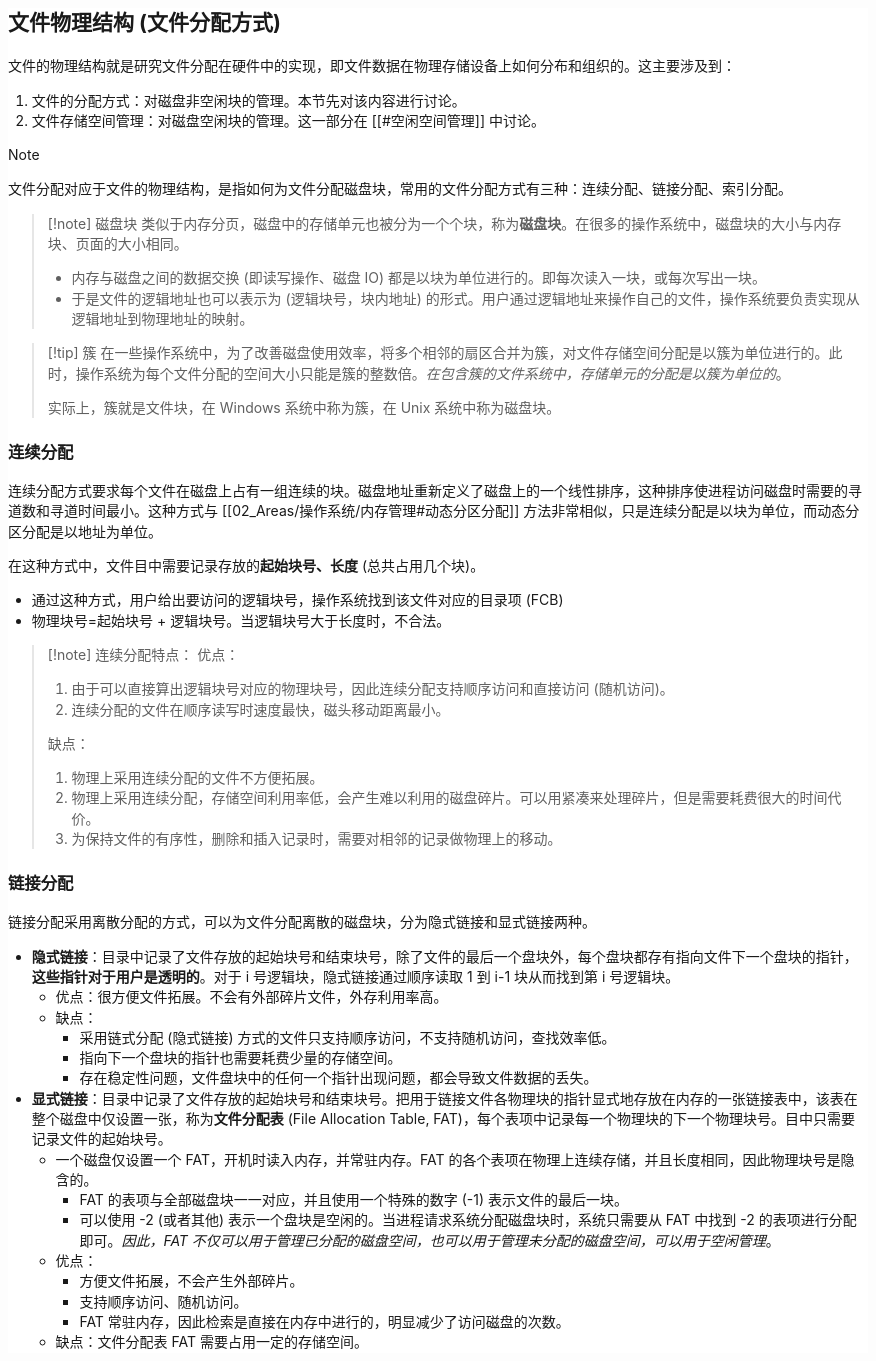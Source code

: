 ## 文件物理结构 (文件分配方式)

文件的物理结构就是研究文件分配在硬件中的实现，即文件数据在物理存储设备上如何分布和组织的。这主要涉及到：
1. 文件的分配方式：对磁盘非空闲块的管理。本节先对该内容进行讨论。
2. 文件存储空间管理：对磁盘空闲块的管理。这一部分在 [[#空闲空间管理]] 中讨论。

> [!note]
> 文件分配对应于文件的物理结构，是指如何为文件分配磁盘块，常用的文件分配方式有三种：连续分配、链接分配、索引分配。

> [!note] 磁盘块
> 类似于内存分页，磁盘中的存储单元也被分为一个个块，称为**磁盘块**。在很多的操作系统中，磁盘块的大小与内存块、页面的大小相同。
> - 内存与磁盘之间的数据交换 (即读写操作、磁盘 IO) 都是以块为单位进行的。即每次读入一块，或每次写出一块。
> - 于是文件的逻辑地址也可以表示为 (逻辑块号，块内地址) 的形式。用户通过逻辑地址来操作自己的文件，操作系统要负责实现从逻辑地址到物理地址的映射。

> [!tip] 簇
> 在一些操作系统中，为了改善磁盘使用效率，将多个相邻的扇区合并为簇，对文件存储空间分配是以簇为单位进行的。此时，操作系统为每个文件分配的空间大小只能是簇的整数倍。*在包含簇的文件系统中，存储单元的分配是以簇为单位的*。
>
> 实际上，簇就是文件块，在 Windows 系统中称为簇，在 Unix 系统中称为磁盘块。

### 连续分配

连续分配方式要求每个文件在磁盘上占有一组连续的块。磁盘地址重新定义了磁盘上的一个线性排序，这种排序使进程访问磁盘时需要的寻道数和寻道时间最小。这种方式与 [[02_Areas/操作系统/内存管理#动态分区分配]] 方法非常相似，只是连续分配是以块为单位，而动态分区分配是以地址为单位。

在这种方式中，文件目中需要记录存放的**起始块号、长度** (总共占用几个块)。
- 通过这种方式，用户给出要访问的逻辑块号，操作系统找到该文件对应的目录项 (FCB)
- 物理块号=起始块号 + 逻辑块号。当逻辑块号大于长度时，不合法。

> [!note] 连续分配特点：
> 优点：
> 1. 由于可以直接算出逻辑块号对应的物理块号，因此连续分配支持顺序访问和直接访问 (随机访问)。
> 2. 连续分配的文件在顺序读写时速度最快，磁头移动距离最小。
>
> 缺点：
> 1. 物理上采用连续分配的文件不方便拓展。
> 2. 物理上采用连续分配，存储空间利用率低，会产生难以利用的磁盘碎片。可以用紧凑来处理碎片，但是需要耗费很大的时间代价。
> 3. 为保持文件的有序性，删除和插入记录时，需要对相邻的记录做物理上的移动。

### 链接分配

链接分配采用离散分配的方式，可以为文件分配离散的磁盘块，分为隐式链接和显式链接两种。
- **隐式链接**：目录中记录了文件存放的起始块号和结束块号，除了文件的最后一个盘块外，每个盘块都存有指向文件下一个盘块的指针，**这些指针对于用户是透明的**。对于 i 号逻辑块，隐式链接通过顺序读取 1 到 i-1 块从而找到第 i 号逻辑块。
	- 优点：很方便文件拓展。不会有外部碎片文件，外存利用率高。
	- 缺点：
		- 采用链式分配 (隐式链接) 方式的文件只支持顺序访问，不支持随机访问，查找效率低。
		- 指向下一个盘块的指针也需要耗费少量的存储空间。
		- 存在稳定性问题，文件盘块中的任何一个指针出现问题，都会导致文件数据的丢失。
- **显式链接**：目录中记录了文件存放的起始块号和结束块号。把用于链接文件各物理块的指针显式地存放在内存的一张链接表中，该表在整个磁盘中仅设置一张，称为**文件分配表** (File Allocation Table, FAT)，每个表项中记录每一个物理块的下一个物理块号。目中只需要记录文件的起始块号。
	- 一个磁盘仅设置一个 FAT，开机时读入内存，并常驻内存。FAT 的各个表项在物理上连续存储，并且长度相同，因此物理块号是隐含的。
		- FAT 的表项与全部磁盘块一一对应，并且使用一个特殊的数字 (-1) 表示文件的最后一块。
		- 可以使用 -2 (或者其他) 表示一个盘块是空闲的。当进程请求系统分配磁盘块时，系统只需要从 FAT 中找到 -2 的表项进行分配即可。*因此，FAT 不仅可以用于管理已分配的磁盘空间，也可以用于管理未分配的磁盘空间，可以用于空闲管理*。
	- 优点：
		- 方便文件拓展，不会产生外部碎片。
		- 支持顺序访问、随机访问。
		- FAT 常驻内存，因此检索是直接在内存中进行的，明显减少了访问磁盘的次数。
	- 缺点：文件分配表 FAT 需要占用一定的存储空间。

